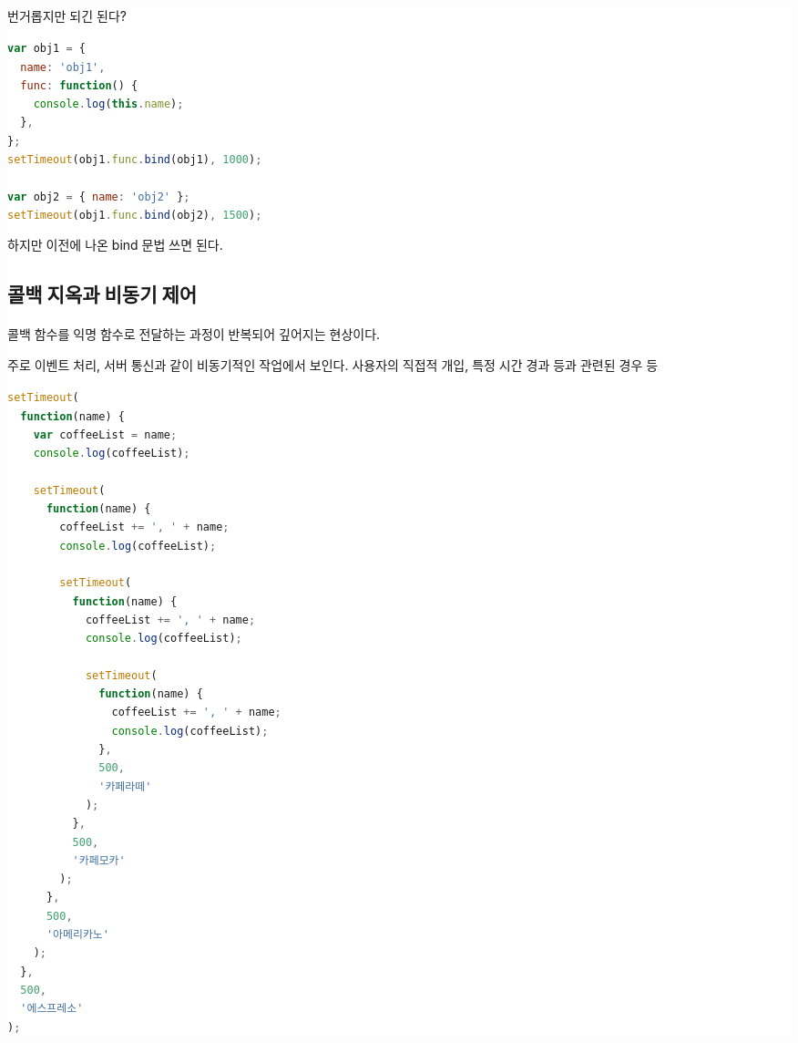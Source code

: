 번거롭지만 되긴 된다?

```js
var obj1 = {
  name: 'obj1',
  func: function() {
    console.log(this.name);
  },
};
setTimeout(obj1.func.bind(obj1), 1000);

var obj2 = { name: 'obj2' };
setTimeout(obj1.func.bind(obj2), 1500);
```

하지만 이전에 나온 bind 문법 쓰면 된다. 

## 콜백 지옥과 비동기 제어

콜백 함수를 익명 함수로 전달하는 과정이 반복되어 깊어지는 현상이다.

주로 이벤트 처리, 서버 통신과 같이 비동기적인 작업에서 보인다. 사용자의 직접적 개입, 특정 시간 경과 등과 관련된 경우 등

```js
setTimeout(
  function(name) {
    var coffeeList = name;
    console.log(coffeeList);

    setTimeout(
      function(name) {
        coffeeList += ', ' + name;
        console.log(coffeeList);

        setTimeout(
          function(name) {
            coffeeList += ', ' + name;
            console.log(coffeeList);

            setTimeout(
              function(name) {
                coffeeList += ', ' + name;
                console.log(coffeeList);
              },
              500,
              '카페라떼'
            );
          },
          500,
          '카페모카'
        );
      },
      500,
      '아메리카노'
    );
  },
  500,
  '에스프레소'
);
```

